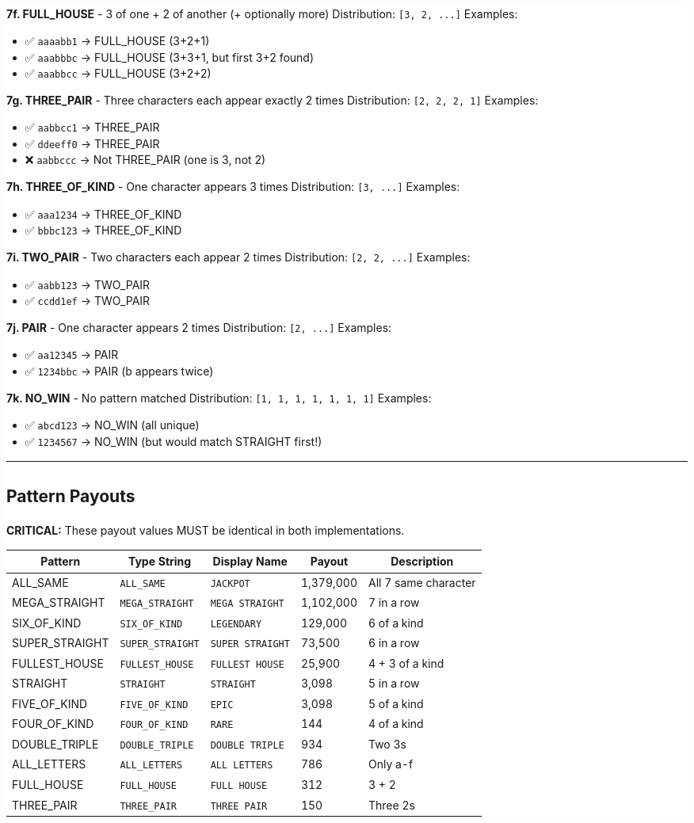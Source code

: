 **7f. FULL_HOUSE** - 3 of one + 2 of another (+ optionally more)
Distribution: `[3, 2, ...]`
Examples:
- ✅ `aaaabb1` → FULL_HOUSE (3+2+1)
- ✅ `aaabbbc` → FULL_HOUSE (3+3+1, but first 3+2 found)
- ✅ `aaabbcc` → FULL_HOUSE (3+2+2)

**7g. THREE_PAIR** - Three characters each appear exactly 2 times
Distribution: `[2, 2, 2, 1]`
Examples:
- ✅ `aabbcc1` → THREE_PAIR
- ✅ `ddeeff0` → THREE_PAIR
- ❌ `aabbccc` → Not THREE_PAIR (one is 3, not 2)

**7h. THREE_OF_KIND** - One character appears 3 times
Distribution: `[3, ...]`
Examples:
- ✅ `aaa1234` → THREE_OF_KIND
- ✅ `bbbc123` → THREE_OF_KIND

**7i. TWO_PAIR** - Two characters each appear 2 times
Distribution: `[2, 2, ...]`
Examples:
- ✅ `aabb123` → TWO_PAIR
- ✅ `ccdd1ef` → TWO_PAIR

**7j. PAIR** - One character appears 2 times
Distribution: `[2, ...]`
Examples:
- ✅ `aa12345` → PAIR
- ✅ `1234bbc` → PAIR (b appears twice)

**7k. NO_WIN** - No pattern matched
Distribution: `[1, 1, 1, 1, 1, 1, 1]`
Examples:
- ✅ `abcd123` → NO_WIN (all unique)
- ✅ `1234567` → NO_WIN (but would match STRAIGHT first!)

---

## Pattern Payouts

**CRITICAL:** These payout values MUST be identical in both implementations.

| Pattern | Type String | Display Name | Payout | Description |
|---------|-------------|--------------|--------|-------------|
| ALL_SAME | `ALL_SAME` | `JACKPOT` | 1,379,000 | All 7 same character |
| MEGA_STRAIGHT | `MEGA_STRAIGHT` | `MEGA STRAIGHT` | 1,102,000 | 7 in a row |
| SIX_OF_KIND | `SIX_OF_KIND` | `LEGENDARY` | 129,000 | 6 of a kind |
| SUPER_STRAIGHT | `SUPER_STRAIGHT` | `SUPER STRAIGHT` | 73,500 | 6 in a row |
| FULLEST_HOUSE | `FULLEST_HOUSE` | `FULLEST HOUSE` | 25,900 | 4 + 3 of a kind |
| STRAIGHT | `STRAIGHT` | `STRAIGHT` | 3,098 | 5 in a row |
| FIVE_OF_KIND | `FIVE_OF_KIND` | `EPIC` | 3,098 | 5 of a kind |
| FOUR_OF_KIND | `FOUR_OF_KIND` | `RARE` | 144 | 4 of a kind |
| DOUBLE_TRIPLE | `DOUBLE_TRIPLE` | `DOUBLE TRIPLE` | 934 | Two 3s |
| ALL_LETTERS | `ALL_LETTERS` | `ALL LETTERS` | 786 | Only a-f |
| FULL_HOUSE | `FULL_HOUSE` | `FULL HOUSE` | 312 | 3 + 2 |
| THREE_PAIR | `THREE_PAIR` | `THREE PAIR` | 150 | Three 2s |